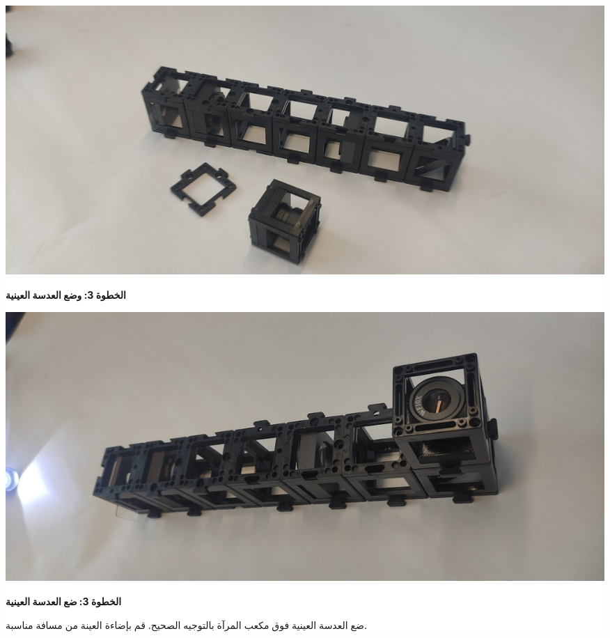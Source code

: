 ![](../IMAGES/MINIBOXTUTORIAL/image45.png)

**الخطوة 3: وضع العدسة العينية**

![](../IMAGES/MINIBOXTUTORIAL/image70.png)

**الخطوة 3: ضع العدسة العينية**

ضع العدسة العينية فوق مكعب المرآة بالتوجيه الصحيح. قم بإضاءة العينة من مسافة مناسبة.
